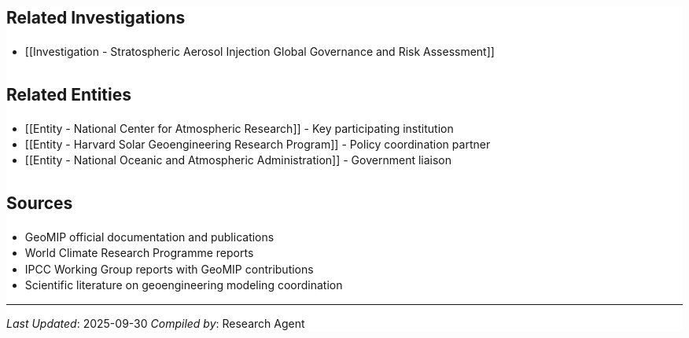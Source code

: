 ## Related Investigations
- [[Investigation - Stratospheric Aerosol Injection Global Governance and Risk Assessment]]

## Related Entities
- [[Entity - National Center for Atmospheric Research]] - Key participating institution
- [[Entity - Harvard Solar Geoengineering Research Program]] - Policy coordination partner
- [[Entity - National Oceanic and Atmospheric Administration]] - Government liaison

## Sources
- GeoMIP official documentation and publications
- World Climate Research Programme reports
- IPCC Working Group reports with GeoMIP contributions
- Scientific literature on geoengineering modeling coordination

---
*Last Updated*: 2025-09-30
*Compiled by*: Research Agent